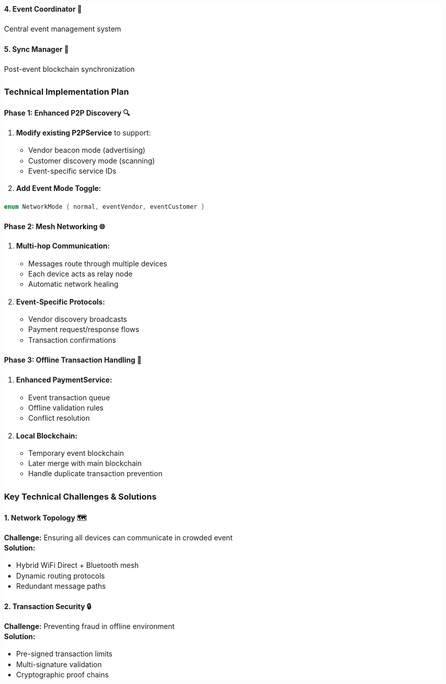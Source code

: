 #### 4. Event Coordinator 🎯
Central event management system

#### 5. Sync Manager 🔄
Post-event blockchain synchronization

### Technical Implementation Plan

#### Phase 1: Enhanced P2P Discovery 🔍
1. **Modify existing P2PService** to support:
   - Vendor beacon mode (advertising)
   - Customer discovery mode (scanning)
   - Event-specific service IDs

2. **Add Event Mode Toggle:**
```dart
enum NetworkMode { normal, eventVendor, eventCustomer }
```

#### Phase 2: Mesh Networking 🌐
1. **Multi-hop Communication:**
   - Messages route through multiple devices
   - Each device acts as relay node
   - Automatic network healing

2. **Event-Specific Protocols:**
   - Vendor discovery broadcasts
   - Payment request/response flows
   - Transaction confirmations

#### Phase 3: Offline Transaction Handling 💾
1. **Enhanced PaymentService:**
   - Event transaction queue
   - Offline validation rules
   - Conflict resolution

2. **Local Blockchain:**
   - Temporary event blockchain
   - Later merge with main blockchain
   - Handle duplicate transaction prevention

### Key Technical Challenges & Solutions

#### 1. Network Topology 🗺️
**Challenge:** Ensuring all devices can communicate in crowded event  
**Solution:** 
- Hybrid WiFi Direct + Bluetooth mesh
- Dynamic routing protocols
- Redundant message paths

#### 2. Transaction Security 🔒
**Challenge:** Preventing fraud in offline environment  
**Solution:**
- Pre-signed transaction limits
- Multi-signature validation
- Cryptographic proof chains
